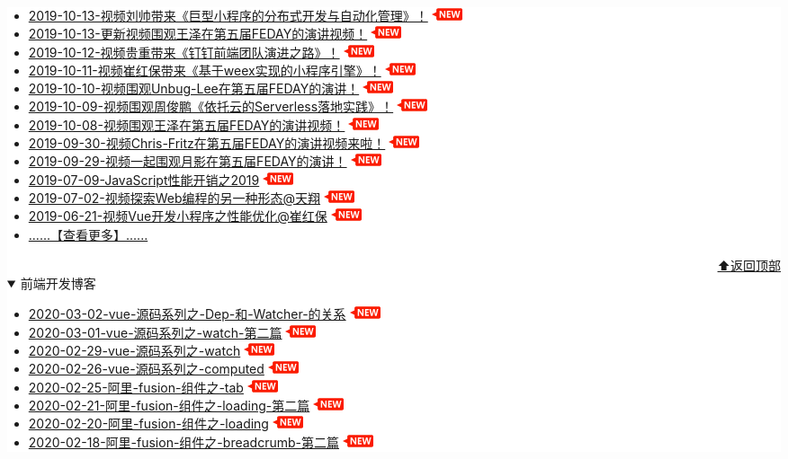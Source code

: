 - [2019-10-13-视频刘帅带来《巨型小程序的分布式开发与自动化管理》！](https://www.ershicimi.com/p/87eba2f1f542935fbe26bfe7c5de69d5) ![](assets/new.png)  
- [2019-10-13-更新视频围观王泽在第五届FEDAY的演讲视频！](https://www.ershicimi.com/p/f249e57512400a250ea14690a5a5959d) ![](assets/new.png)  
- [2019-10-12-视频贵重带来《钉钉前端团队演进之路》！](https://www.ershicimi.com/p/c8c7fa8831fa6a691667b562d12be93b) ![](assets/new.png)  
- [2019-10-11-视频崔红保带来《基于weex实现的小程序引擎》！](https://www.ershicimi.com/p/c26e28939407871c257a92873da7c97b) ![](assets/new.png)  
- [2019-10-10-视频围观Unbug-Lee在第五届FEDAY的演讲！](https://www.ershicimi.com/p/bd33a2fc61a62cf90655be0a334a708a) ![](assets/new.png)  
- [2019-10-09-视频围观周俊鹏《依托云的Serverless落地实践》！](https://www.ershicimi.com/p/313049037be2d335de0b13d1f010d9f0) ![](assets/new.png)  
- [2019-10-08-视频围观王泽在第五届FEDAY的演讲视频！](https://www.ershicimi.com/p/81e513aa228a3ab5a856e7900a27f8ed) ![](assets/new.png)  
- [2019-09-30-视频Chris-Fritz在第五届FEDAY的演讲视频来啦！](https://www.ershicimi.com/p/4f543be7781c25a1563088c027f79138) ![](assets/new.png)  
- [2019-09-29-视频一起围观月影在第五届FEDAY的演讲！](https://www.ershicimi.com/p/42d368665250dce21db5c6c458b7f13a) ![](assets/new.png)  
- [2019-07-09-JavaScript性能开销之2019](https://www.ershicimi.com/p/e1ad32504936e36d4beeeb1bf021f19d) ![](assets/new.png)  
- [2019-07-02-视频探索Web编程的另一种形态@天翔](https://www.ershicimi.com/p/b553e23449fdde2afb6c75ca0491ba7d) ![](assets/new.png)  
- [2019-06-21-视频Vue开发小程序之性能优化@崔红保](https://www.ershicimi.com/p/4e4bc88e18647787e60afdbef9550dc0) ![](assets/new.png)  
- [......【查看更多】......](./details/前端圈.md)

<div align="right"><a href="#来源分类">⬆返回顶部</a></div>
</details>

<details open>
<summary id="前端开发博客">
 前端开发博客
</summary>


- [2020-03-02-vue-源码系列之-Dep-和-Watcher-的关系](https://www.ershicimi.com/p/65bf10375b2afe5dd943af39b03aeba8) ![](assets/new.png)  
- [2020-03-01-vue-源码系列之-watch-第二篇](https://www.ershicimi.com/p/4d515409885a1e0e0155f191ea809602) ![](assets/new.png)  
- [2020-02-29-vue-源码系列之-watch](https://www.ershicimi.com/p/257852039be039d97d469bca4ab65c36) ![](assets/new.png)  
- [2020-02-26-vue-源码系列之-computed](https://www.ershicimi.com/p/c3c1c798f14f413383d48a4c1ea8216c) ![](assets/new.png)  
- [2020-02-25-阿里-fusion-组件之-tab](https://www.ershicimi.com/p/3816d84b9fc881f8f67be958f531b4ba) ![](assets/new.png)  
- [2020-02-21-阿里-fusion-组件之-loading-第二篇](https://www.ershicimi.com/p/cb9e19d09f7b45caba1d47bc7f64da16) ![](assets/new.png)  
- [2020-02-20-阿里-fusion-组件之-loading](https://www.ershicimi.com/p/15be28914305f084bca8e7cc4fa665ee) ![](assets/new.png)  
- [2020-02-18-阿里-fusion-组件之-breadcrumb-第二篇](https://www.ershicimi.com/p/a55a9cc13c99126b048168031c8b49ce) ![](assets/new.png)  